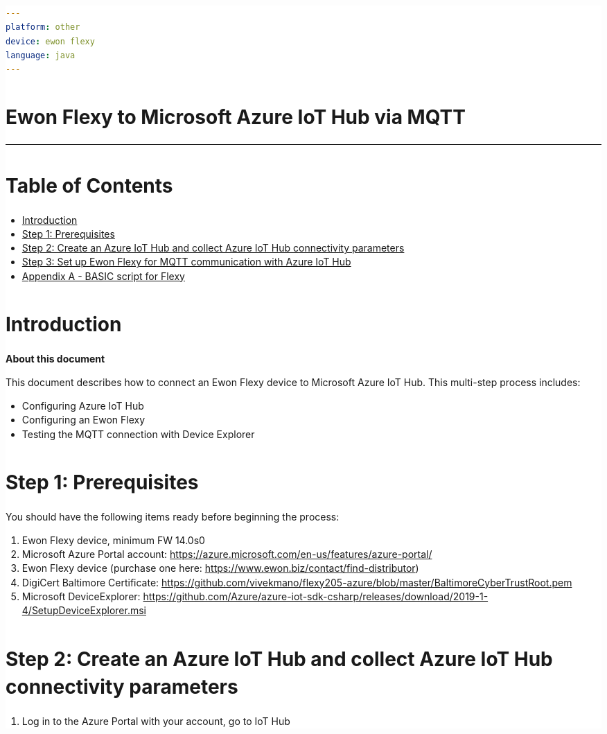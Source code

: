 ```yaml
---
platform: other
device: ewon flexy
language: java
---
```


Ewon Flexy to Microsoft Azure IoT Hub via MQTT
===
---

# Table of Contents

-   [Introduction](#Introduction)
-   [Step 1: Prerequisites](#Prerequisites)
-   [Step 2: Create an Azure IoT Hub and collect Azure IoT Hub connectivity parameters](#IoTHub)
-   [Step 3: Set up Ewon Flexy for MQTT communication with Azure IoT Hub](#Flexy)
-   [Appendix A - BASIC script for Flexy](#FlexyScript)

<a name="Introduction"></a>
# Introduction

**About this document**

This document describes how to connect an Ewon Flexy device to Microsoft Azure IoT Hub. This multi-step process includes:
-   Configuring Azure IoT Hub
-   Configuring an Ewon Flexy
-   Testing the MQTT connection with Device Explorer

<a name="Prerequisites"></a>
# Step 1: Prerequisites

You should have the following items ready before beginning the process:

1. Ewon Flexy device, minimum FW 14.0s0
2. Microsoft Azure Portal account: https://azure.microsoft.com/en-us/features/azure-portal/
3. Ewon Flexy device (purchase one here: https://www.ewon.biz/contact/find-distributor)
4. DigiCert Baltimore Certificate: https://github.com/vivekmano/flexy205-azure/blob/master/BaltimoreCyberTrustRoot.pem
5. Microsoft DeviceExplorer: https://github.com/Azure/azure-iot-sdk-csharp/releases/download/2019-1-4/SetupDeviceExplorer.msi

<a name="IoTHub"></a>
# Step 2: Create an Azure IoT Hub and collect Azure IoT Hub connectivity parameters
1. Log in to the Azure Portal with your account, go to IoT Hub
